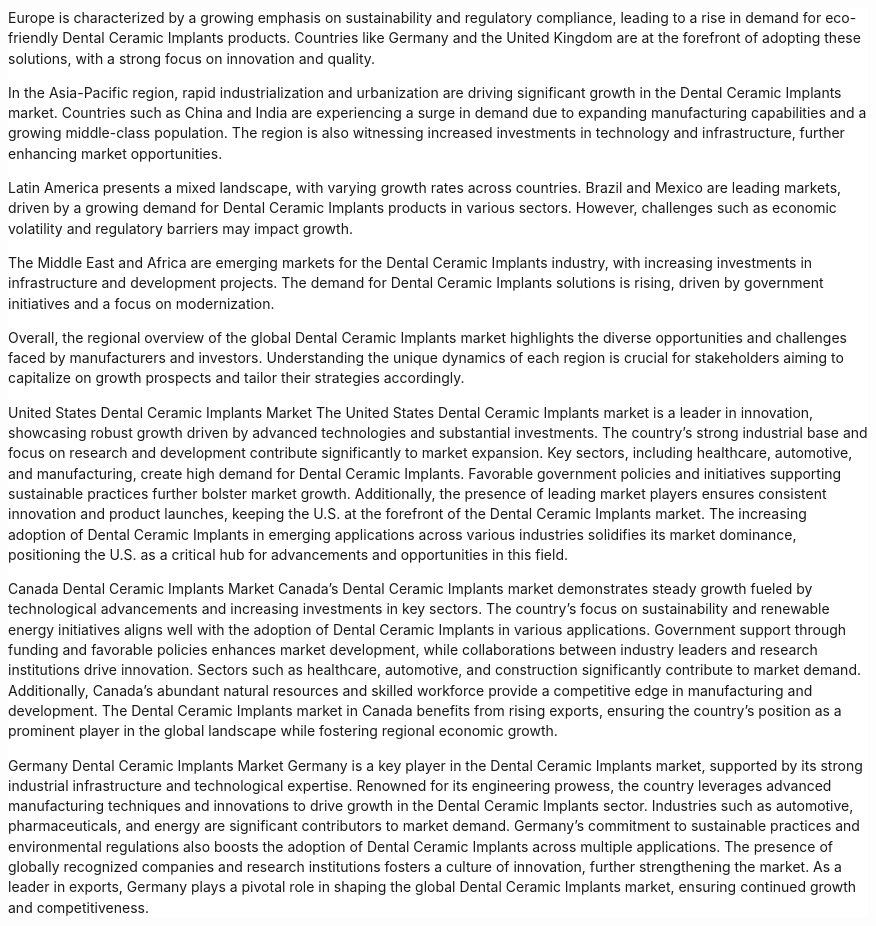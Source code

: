 Europe is characterized by a growing emphasis on sustainability and regulatory compliance, leading to a rise in demand for eco-friendly Dental Ceramic Implants products. Countries like Germany and the United Kingdom are at the forefront of adopting these solutions, with a strong focus on innovation and quality.

In the Asia-Pacific region, rapid industrialization and urbanization are driving significant growth in the Dental Ceramic Implants market. Countries such as China and India are experiencing a surge in demand due to expanding manufacturing capabilities and a growing middle-class population. The region is also witnessing increased investments in technology and infrastructure, further enhancing market opportunities.

Latin America presents a mixed landscape, with varying growth rates across countries. Brazil and Mexico are leading markets, driven by a growing demand for Dental Ceramic Implants products in various sectors. However, challenges such as economic volatility and regulatory barriers may impact growth.

The Middle East and Africa are emerging markets for the Dental Ceramic Implants industry, with increasing investments in infrastructure and development projects. The demand for Dental Ceramic Implants solutions is rising, driven by government initiatives and a focus on modernization.

Overall, the regional overview of the global Dental Ceramic Implants market highlights the diverse opportunities and challenges faced by manufacturers and investors. Understanding the unique dynamics of each region is crucial for stakeholders aiming to capitalize on growth prospects and tailor their strategies accordingly.

United States Dental Ceramic Implants Market
The United States Dental Ceramic Implants market is a leader in innovation, showcasing robust growth driven by advanced technologies and substantial investments. The country’s strong industrial base and focus on research and development contribute significantly to market expansion. Key sectors, including healthcare, automotive, and manufacturing, create high demand for Dental Ceramic Implants. Favorable government policies and initiatives supporting sustainable practices further bolster market growth. Additionally, the presence of leading market players ensures consistent innovation and product launches, keeping the U.S. at the forefront of the Dental Ceramic Implants market. The increasing adoption of Dental Ceramic Implants in emerging applications across various industries solidifies its market dominance, positioning the U.S. as a critical hub for advancements and opportunities in this field.

Canada Dental Ceramic Implants Market
Canada’s Dental Ceramic Implants market demonstrates steady growth fueled by technological advancements and increasing investments in key sectors. The country’s focus on sustainability and renewable energy initiatives aligns well with the adoption of Dental Ceramic Implants in various applications. Government support through funding and favorable policies enhances market development, while collaborations between industry leaders and research institutions drive innovation. Sectors such as healthcare, automotive, and construction significantly contribute to market demand. Additionally, Canada’s abundant natural resources and skilled workforce provide a competitive edge in manufacturing and development. The Dental Ceramic Implants market in Canada benefits from rising exports, ensuring the country’s position as a prominent player in the global landscape while fostering regional economic growth.

Germany Dental Ceramic Implants Market
Germany is a key player in the Dental Ceramic Implants market, supported by its strong industrial infrastructure and technological expertise. Renowned for its engineering prowess, the country leverages advanced manufacturing techniques and innovations to drive growth in the Dental Ceramic Implants sector. Industries such as automotive, pharmaceuticals, and energy are significant contributors to market demand. Germany’s commitment to sustainable practices and environmental regulations also boosts the adoption of Dental Ceramic Implants across multiple applications. The presence of globally recognized companies and research institutions fosters a culture of innovation, further strengthening the market. As a leader in exports, Germany plays a pivotal role in shaping the global Dental Ceramic Implants market, ensuring continued growth and competitiveness.
